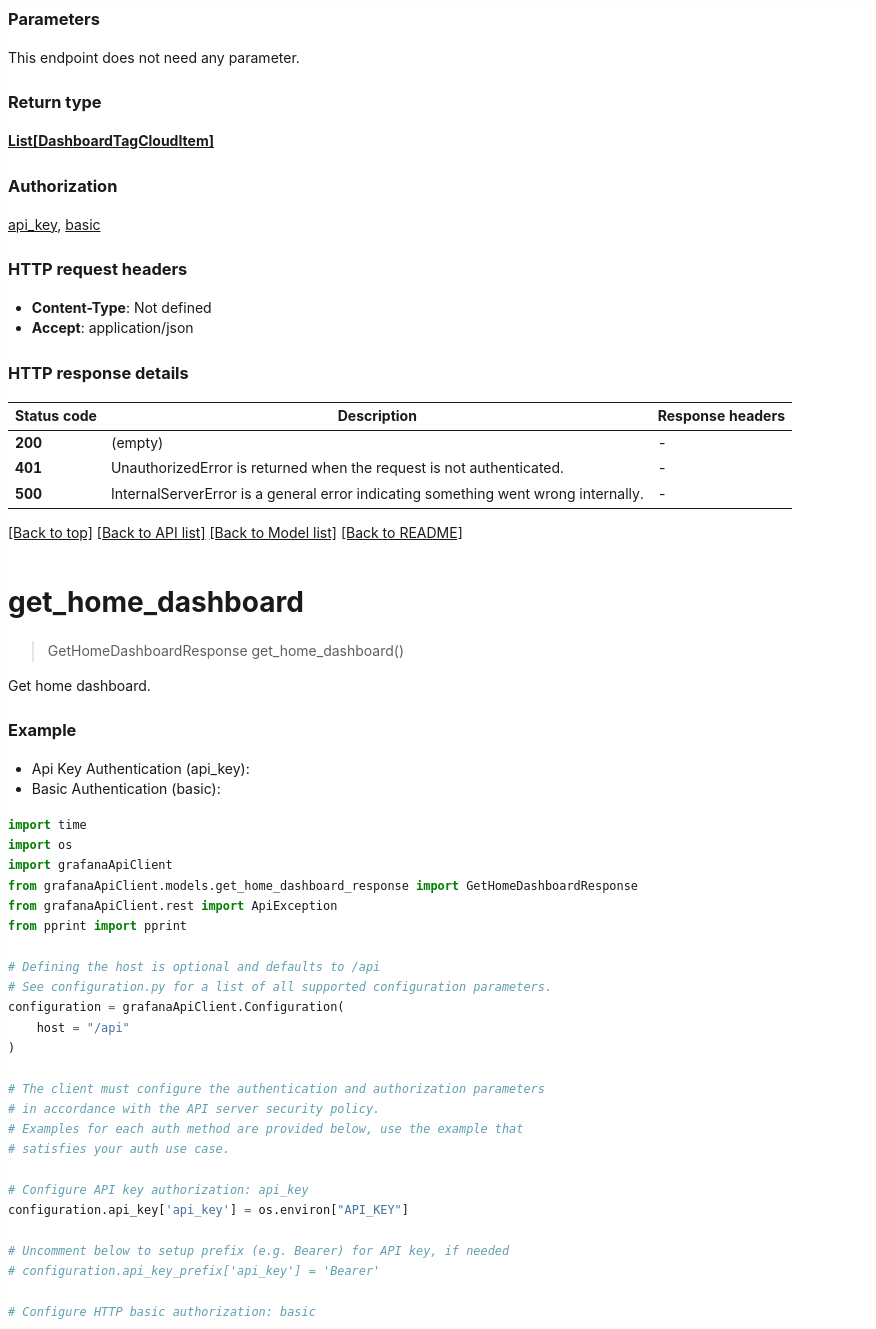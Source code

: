 

### Parameters
This endpoint does not need any parameter.

### Return type

[**List[DashboardTagCloudItem]**](DashboardTagCloudItem.md)

### Authorization

[api_key](../README.md#api_key), [basic](../README.md#basic)

### HTTP request headers

 - **Content-Type**: Not defined
 - **Accept**: application/json

### HTTP response details
| Status code | Description | Response headers |
|-------------|-------------|------------------|
**200** | (empty) |  -  |
**401** | UnauthorizedError is returned when the request is not authenticated. |  -  |
**500** | InternalServerError is a general error indicating something went wrong internally. |  -  |

[[Back to top]](#) [[Back to API list]](../README.md#documentation-for-api-endpoints) [[Back to Model list]](../README.md#documentation-for-models) [[Back to README]](../README.md)

# **get_home_dashboard**
> GetHomeDashboardResponse get_home_dashboard()

Get home dashboard.

### Example

* Api Key Authentication (api_key):
* Basic Authentication (basic):
```python
import time
import os
import grafanaApiClient
from grafanaApiClient.models.get_home_dashboard_response import GetHomeDashboardResponse
from grafanaApiClient.rest import ApiException
from pprint import pprint

# Defining the host is optional and defaults to /api
# See configuration.py for a list of all supported configuration parameters.
configuration = grafanaApiClient.Configuration(
    host = "/api"
)

# The client must configure the authentication and authorization parameters
# in accordance with the API server security policy.
# Examples for each auth method are provided below, use the example that
# satisfies your auth use case.

# Configure API key authorization: api_key
configuration.api_key['api_key'] = os.environ["API_KEY"]

# Uncomment below to setup prefix (e.g. Bearer) for API key, if needed
# configuration.api_key_prefix['api_key'] = 'Bearer'

# Configure HTTP basic authorization: basic
```